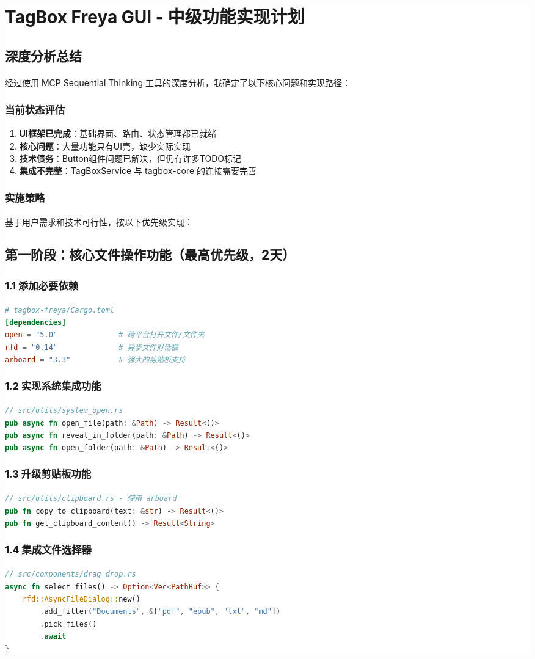 # TagBox Freya GUI - 中级功能实现计划

## 深度分析总结

经过使用 MCP Sequential Thinking 工具的深度分析，我确定了以下核心问题和实现路径：

### 当前状态评估
1. **UI框架已完成**：基础界面、路由、状态管理都已就绪
2. **核心问题**：大量功能只有UI壳，缺少实际实现
3. **技术债务**：Button组件问题已解决，但仍有许多TODO标记
4. **集成不完整**：TagBoxService 与 tagbox-core 的连接需要完善

### 实施策略
基于用户需求和技术可行性，按以下优先级实现：

## 第一阶段：核心文件操作功能（最高优先级，2天）

### 1.1 添加必要依赖
```toml
# tagbox-freya/Cargo.toml
[dependencies]
open = "5.0"              # 跨平台打开文件/文件夹
rfd = "0.14"              # 异步文件对话框
arboard = "3.3"           # 强大的剪贴板支持
```

### 1.2 实现系统集成功能
```rust
// src/utils/system_open.rs
pub async fn open_file(path: &Path) -> Result<()>
pub async fn reveal_in_folder(path: &Path) -> Result<()>
pub async fn open_folder(path: &Path) -> Result<()>
```

### 1.3 升级剪贴板功能
```rust
// src/utils/clipboard.rs - 使用 arboard
pub fn copy_to_clipboard(text: &str) -> Result<()>
pub fn get_clipboard_content() -> Result<String>
```

### 1.4 集成文件选择器
```rust
// src/components/drag_drop.rs
async fn select_files() -> Option<Vec<PathBuf>> {
    rfd::AsyncFileDialog::new()
        .add_filter("Documents", &["pdf", "epub", "txt", "md"])
        .pick_files()
        .await
}
```
